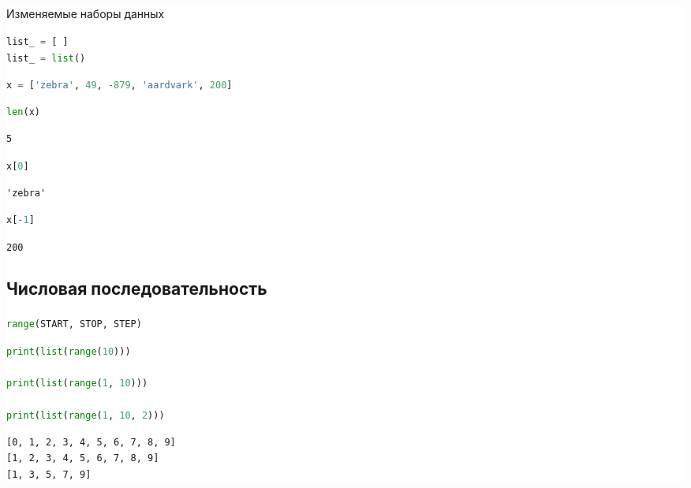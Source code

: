 Изменяемые наборы данных

```python
list_ = [ ]
list_ = list()
```



```python
x = ['zebra', 49, -879, 'aardvark', 200]
```


```python
len(x)
```




    5




```python
x[0]
```




    'zebra'




```python
x[-1]
```




    200



## Числовая последовательность

```python
range(START, STOP, STEP)
```


```python
print(list(range(10)))

print(list(range(1, 10)))

print(list(range(1, 10, 2)))
```

    [0, 1, 2, 3, 4, 5, 6, 7, 8, 9]
    [1, 2, 3, 4, 5, 6, 7, 8, 9]
    [1, 3, 5, 7, 9]
    